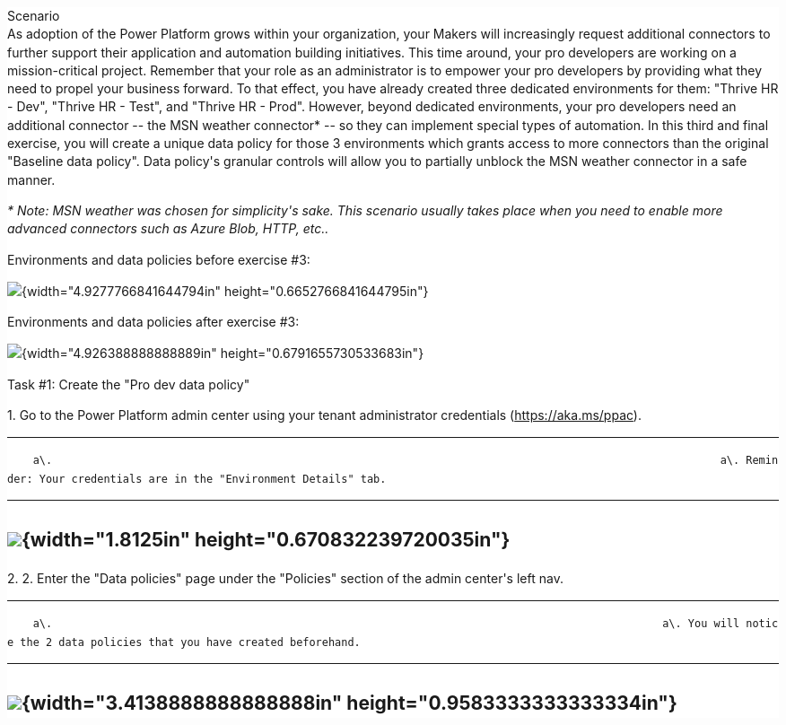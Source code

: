 Scenario\
As adoption of the Power Platform grows within your organization, your
Makers will increasingly request additional connectors to further
support their application and automation building initiatives. This time
around, your pro developers are working on a mission-critical project.
Remember that your role as an administrator is to empower your pro
developers by providing what they need to propel your business forward.
To that effect, you have already created three dedicated environments
for them: "Thrive HR - Dev", "Thrive HR - Test", and "Thrive HR - Prod".
However, beyond dedicated environments, your pro developers need an
additional connector -- the MSN weather connector\* -- so they can
implement special types of automation. In this third and final exercise,
you will create a unique data policy for those 3 environments which
grants access to more connectors than the original "Baseline data
policy". Data policy's granular controls will allow you to partially
unblock the MSN weather connector in a safe manner.

*\* Note: MSN weather was chosen for simplicity's sake. This scenario
usually takes place when you need to enable more advanced connectors
such as Azure Blob, HTTP, etc..*

Environments and data policies before exercise \#3:

![](vertopal_1c8d2bb5c76a4a829029769a239885fa/media/image42.png){width="4.9277766841644794in"
height="0.6652766841644795in"}

Environments and data policies after exercise \#3:

![](vertopal_1c8d2bb5c76a4a829029769a239885fa/media/image43.png){width="4.926388888888889in"
height="0.6791655730533683in"}

Task \#1: Create the "Pro dev data policy"

  1\.   Go to the Power Platform admin center using your tenant administrator credentials (https://aka.ms/ppac).   
  ----- ---------------------------------------------------------------------------------------------------------- ----------------------------------------------------------------------
        a\.                                                                                                        a\. Reminder: Your credentials are in the "Environment Details" tab.

  -----------------------------------------------------------------------------------------------------------------
  ![](vertopal_1c8d2bb5c76a4a829029769a239885fa/media/image44.png){width="1.8125in" height="0.670832239720035in"}
  -----------------------------------------------------------------------------------------------------------------

  2\.   2\. Enter the "Data policies" page under the "Policies" section of the admin center's left nav.   
  ----- ------------------------------------------------------------------------------------------------- ---------------------------------------------------------------------------
        a\.                                                                                               a\. You will notice the 2 data policies that you have created beforehand.

  ------------------------------------------------------------------------------------------------------------------------------
  ![](vertopal_1c8d2bb5c76a4a829029769a239885fa/media/image45.png){width="3.4138888888888888in" height="0.9583333333333334in"}
  ------------------------------------------------------------------------------------------------------------------------------
